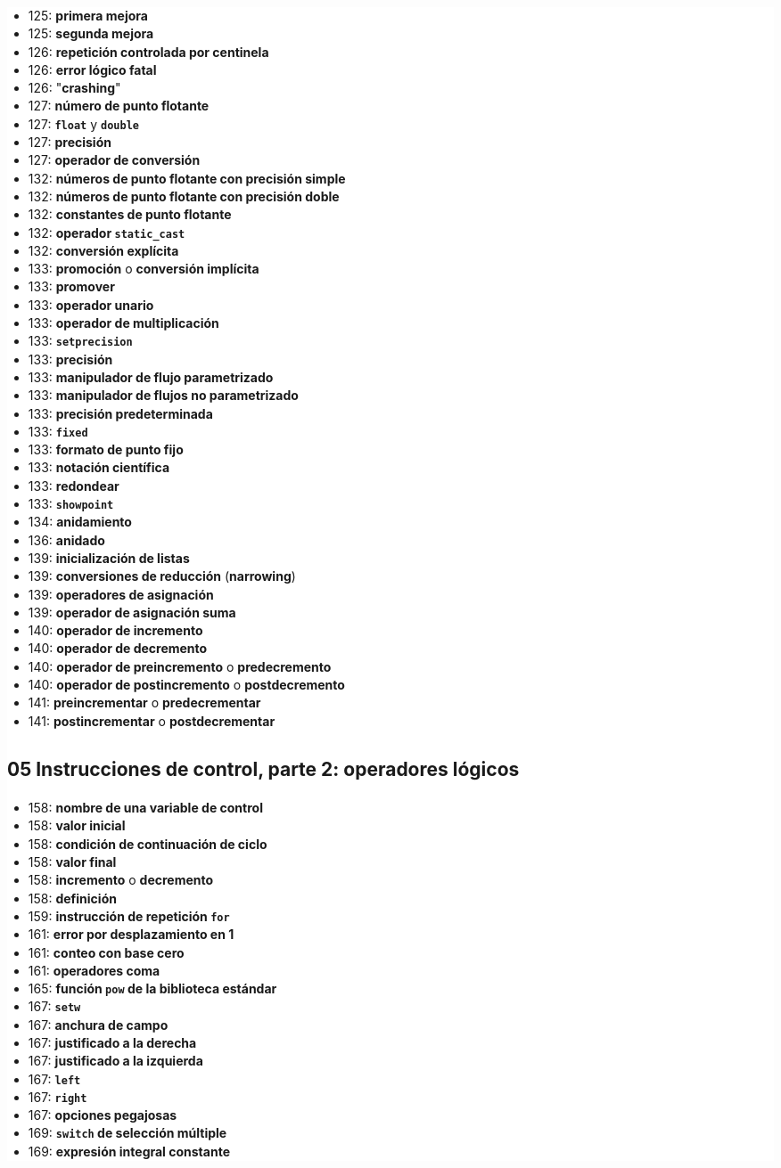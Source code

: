 - 125: **primera mejora**
- 125: **segunda mejora**
- 126: **repetición controlada por centinela**
- 126: **error lógico fatal**
- 126: "**crashing**"
- 127: **número de punto flotante**
- 127: **`float`** y **`double`**
- 127: **precisión**
- 127: **operador de conversión**
- 132: **números de punto flotante con precisión simple**
- 132: **números de punto flotante con precisión doble**
- 132: **constantes de punto flotante**
- 132: **operador `static_cast`**
- 132: **conversión explícita**
- 133: **promoción** o **conversión implícita**
- 133: **promover**
- 133: **operador unario**
- 133: **operador de multiplicación**
- 133: **`setprecision`**
- 133: **precisión**
- 133: **manipulador de flujo parametrizado**
- 133: **manipulador de flujos no parametrizado**
- 133: **precisión predeterminada**
- 133: **`fixed`**
- 133: **formato de punto fijo**
- 133: **notación científica**
- 133: **redondear**
- 133: **`showpoint`**
- 134: **anidamiento**
- 136: **anidado**
- 139: **inicialización de listas**
- 139: **conversiones de reducción** (**narrowing**)
- 139: **operadores de asignación**
- 139: **operador de asignación suma**
- 140: **operador de incremento**
- 140: **operador de decremento**
- 140: **operador de preincremento** o **predecremento**
- 140: **operador de postincremento** o **postdecremento**
- 141: **preincrementar** o **predecrementar**
- 141: **postincrementar** o **postdecrementar**

## 05 Instrucciones de control, parte 2: operadores lógicos

- 158: **nombre de una variable de control**
- 158: **valor inicial**
- 158: **condición de continuación de ciclo**
- 158: **valor final**
- 158: **incremento** o **decremento**
- 158: **definición**
- 159: **instrucción de repetición `for`**
- 161: **error por desplazamiento en 1**
- 161: **conteo con base cero**
- 161: **operadores coma**
- 165: **función `pow` de la biblioteca estándar**
- 167: **`setw`**
- 167: **anchura de campo**
- 167: **justificado a la derecha**
- 167: **justificado a la izquierda**
- 167: **`left`**
- 167: **`right`**
- 167: **opciones pegajosas**
- 169: **`switch` de selección múltiple**
- 169: **expresión integral constante**